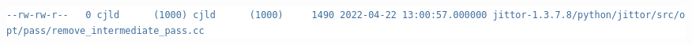 ```diff
--rw-rw-r--   0 cjld      (1000) cjld      (1000)     1490 2022-04-22 13:00:57.000000 jittor-1.3.7.8/python/jittor/src/opt/pass/remove_intermediate_pass.cc
